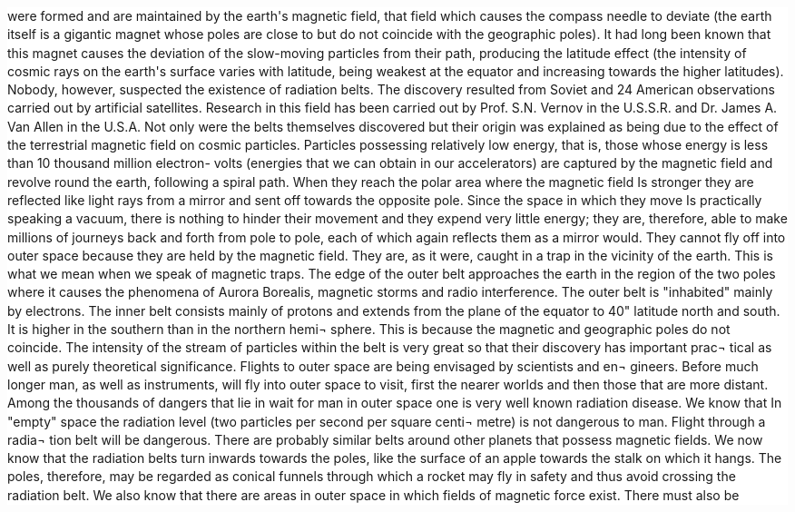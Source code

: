 were formed and are maintained by the earth's magnetic
field, that field which causes the compass needle to deviate
(the earth itself is a gigantic magnet whose poles are
close to but do not coincide with the geographic poles).
It had long been known that this magnet causes the
deviation of the slow-moving particles from their path,
producing the latitude effect (the intensity of cosmic
rays on the earth's surface varies with latitude, being
weakest at the equator and increasing towards the higher
latitudes). Nobody, however, suspected the existence of
radiation belts. The discovery resulted from Soviet and
24 American observations carried out by artificial satellites.
Research in this field has been carried out by Prof. S.N.
Vernov in the U.S.S.R. and Dr. James A. Van Allen in the
U.S.A. Not only were the belts themselves discovered but
their origin was explained as being due to the effect of
the terrestrial magnetic field on cosmic particles.
Particles possessing relatively low energy, that is, those
whose energy is less than 10 thousand million electron-
volts (energies that we can obtain in our accelerators) are
captured by the magnetic field and revolve round the
earth, following a spiral path. When they reach the
polar area where the magnetic field Is stronger they are
reflected like light rays from a mirror and sent off
towards the opposite pole. Since the space in which
they move Is practically speaking a vacuum, there is
nothing to hinder their movement and they expend very
little energy; they are, therefore, able to make millions
of journeys back and forth from pole to pole, each of
which again reflects them as a mirror would. They cannot
fly off into outer space because they are held by the
magnetic field. They are, as it were, caught in a trap in
the vicinity of the earth. This is what we mean when we
speak of magnetic traps. The edge of the outer belt
approaches the earth in the region of the two poles where
it causes the phenomena of Aurora Borealis, magnetic
storms and radio interference.
The outer belt is "inhabited" mainly by electrons. The
inner belt consists mainly of protons and extends from
the plane of the equator to 40" latitude north and south.
It is higher in the southern than in the northern hemi¬
sphere. This is because the magnetic and geographic
poles do not coincide.
The intensity of the stream of particles within the belt
is very great so that their discovery has important prac¬
tical as well as purely theoretical significance. Flights to
outer space are being envisaged by scientists and en¬
gineers. Before much longer man, as well as instruments,
will fly into outer space to visit, first the nearer worlds
and then those that are more distant.
Among the thousands of dangers that lie in wait
for man in outer space one is very well known
radiation disease. We know that In "empty" space the
radiation level (two particles per second per square centi¬
metre) is not dangerous to man. Flight through a radia¬
tion belt will be dangerous. There are probably similar
belts around other planets that possess magnetic fields.
We now know that the radiation belts turn inwards
towards the poles, like the surface of an apple towards
the stalk on which it hangs. The poles, therefore, may be
regarded as conical funnels through which a rocket may
fly in safety and thus avoid crossing the radiation belt.
We also know that there are areas in outer space in
which fields of magnetic force exist. There must also be